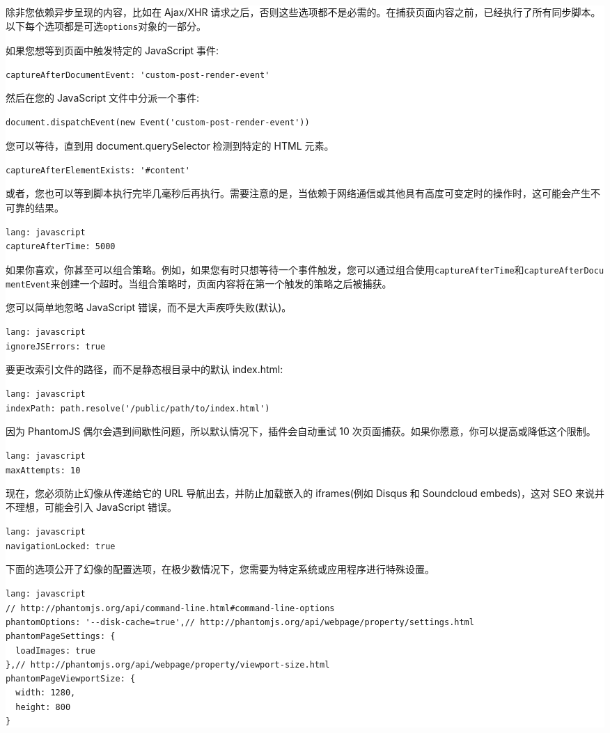 除非您依赖异步呈现的内容，比如在 Ajax/XHR 请求之后，否则这些选项都不是必需的。在捕获页面内容之前，已经执行了所有同步脚本。以下每个选项都是可选`options`对象的一部分。

如果您想等到页面中触发特定的 JavaScript 事件:

```
captureAfterDocumentEvent: 'custom-post-render-event'
```

然后在您的 JavaScript 文件中分派一个事件:

```
document.dispatchEvent(new Event('custom-post-render-event'))
```

您可以等待，直到用 document.querySelector 检测到特定的 HTML 元素。

```
captureAfterElementExists: '#content'
```

或者，您也可以等到脚本执行完毕几毫秒后再执行。需要注意的是，当依赖于网络通信或其他具有高度可变定时的操作时，这可能会产生不可靠的结果。

```
lang: javascript
captureAfterTime: 5000
```

如果你喜欢，你甚至可以组合策略。例如，如果您有时只想等待一个事件触发，您可以通过组合使用`captureAfterTime`和`captureAfterDocumentEvent`来创建一个超时。当组合策略时，页面内容将在第一个触发的策略之后被捕获。

您可以简单地忽略 JavaScript 错误，而不是大声疾呼失败(默认)。

```
lang: javascript
ignoreJSErrors: true
```

要更改索引文件的路径，而不是静态根目录中的默认 index.html:

```
lang: javascript
indexPath: path.resolve('/public/path/to/index.html')
```

因为 PhantomJS 偶尔会遇到间歇性问题，所以默认情况下，插件会自动重试 10 次页面捕获。如果你愿意，你可以提高或降低这个限制。

```
lang: javascript
maxAttempts: 10
```

现在，您必须防止幻像从传递给它的 URL 导航出去，并防止加载嵌入的 iframes(例如 Disqus 和 Soundcloud embeds)，这对 SEO 来说并不理想，可能会引入 JavaScript 错误。

```
lang: javascript
navigationLocked: true
```

下面的选项公开了幻像的配置选项，在极少数情况下，您需要为特定系统或应用程序进行特殊设置。

```
lang: javascript
// http://phantomjs.org/api/command-line.html#command-line-options 
phantomOptions: '--disk-cache=true',// http://phantomjs.org/api/webpage/property/settings.html 
phantomPageSettings: {
  loadImages: true
},// http://phantomjs.org/api/webpage/property/viewport-size.html 
phantomPageViewportSize: {
  width: 1280,
  height: 800
}
```

